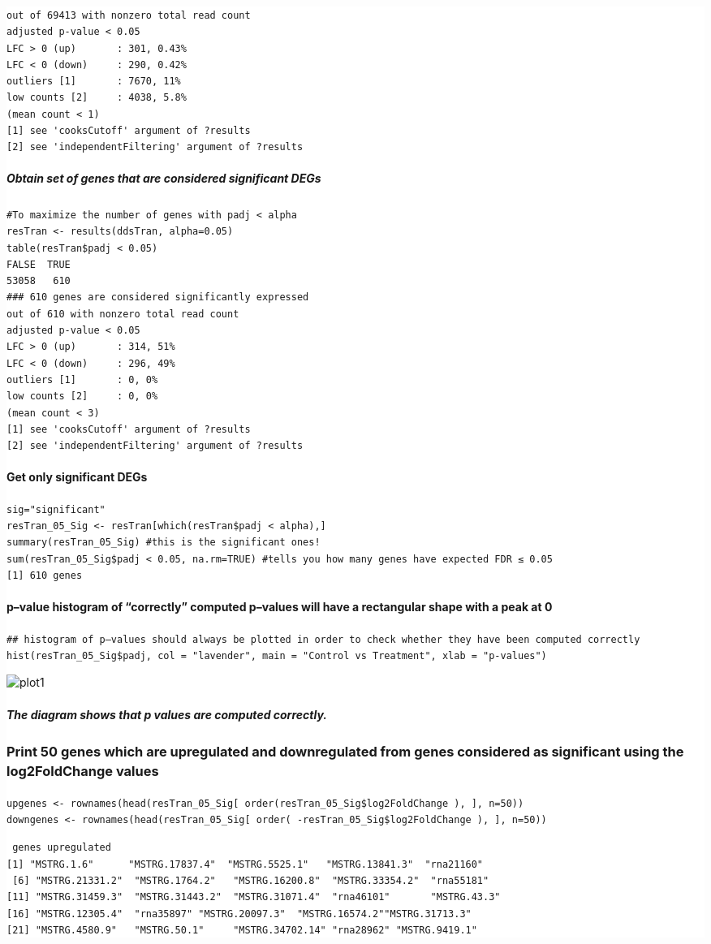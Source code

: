 ```{r}
out of 69413 with nonzero total read count
adjusted p-value < 0.05
LFC > 0 (up)       : 301, 0.43%
LFC < 0 (down)     : 290, 0.42%
outliers [1]       : 7670, 11%
low counts [2]     : 4038, 5.8%
(mean count < 1)
[1] see 'cooksCutoff' argument of ?results
[2] see 'independentFiltering' argument of ?results
```
##### Obtain set of genes that are considered significant DEGs
```{r}
#To maximize the number of genes with padj < alpha
resTran <- results(ddsTran, alpha=0.05)
table(resTran$padj < 0.05)
FALSE  TRUE
53058   610
### 610 genes are considered significantly expressed
out of 610 with nonzero total read count
adjusted p-value < 0.05
LFC > 0 (up)       : 314, 51%
LFC < 0 (down)     : 296, 49%
outliers [1]       : 0, 0%
low counts [2]     : 0, 0%
(mean count < 3)
[1] see 'cooksCutoff' argument of ?results
[2] see 'independentFiltering' argument of ?results
```
#### Get only significant DEGs
```{r}
sig="significant"
resTran_05_Sig <- resTran[which(resTran$padj < alpha),]
summary(resTran_05_Sig) #this is the significant ones!
sum(resTran_05_Sig$padj < 0.05, na.rm=TRUE) #tells you how many genes have expected FDR ≤ 0.05
[1] 610 genes
```
####  p–value histogram of “correctly” computed p–values will have a rectangular shape with a peak at 0
```{r}
## histogram of p–values should always be plotted in order to check whether they have been computed correctly
hist(resTran_05_Sig$padj, col = "lavender", main = "Control vs Treatment", xlab = "p-values")
 ```
![plot1](https://github.com/jpuritz/BIO_594_2019/blob/master/Final_Assignment/Evelyn/hist.png)
##### The diagram shows that p values are computed correctly.

### Print 50 genes which are upregulated and downregulated from genes considered as significant using the log2FoldChange values
```{r}
upgenes <- rownames(head(resTran_05_Sig[ order(resTran_05_Sig$log2FoldChange ), ], n=50))
downgenes <- rownames(head(resTran_05_Sig[ order( -resTran_05_Sig$log2FoldChange ), ], n=50))
```
```
 genes upregulated
[1] "MSTRG.1.6"      "MSTRG.17837.4"  "MSTRG.5525.1"   "MSTRG.13841.3"  "rna21160"
 [6] "MSTRG.21331.2"  "MSTRG.1764.2"   "MSTRG.16200.8"  "MSTRG.33354.2"  "rna55181"
[11] "MSTRG.31459.3"  "MSTRG.31443.2"  "MSTRG.31071.4"  "rna46101"       "MSTRG.43.3"
[16] "MSTRG.12305.4"  "rna35897" "MSTRG.20097.3"  "MSTRG.16574.2""MSTRG.31713.3"
[21] "MSTRG.4580.9"   "MSTRG.50.1"     "MSTRG.34702.14" "rna28962" "MSTRG.9419.1"
```